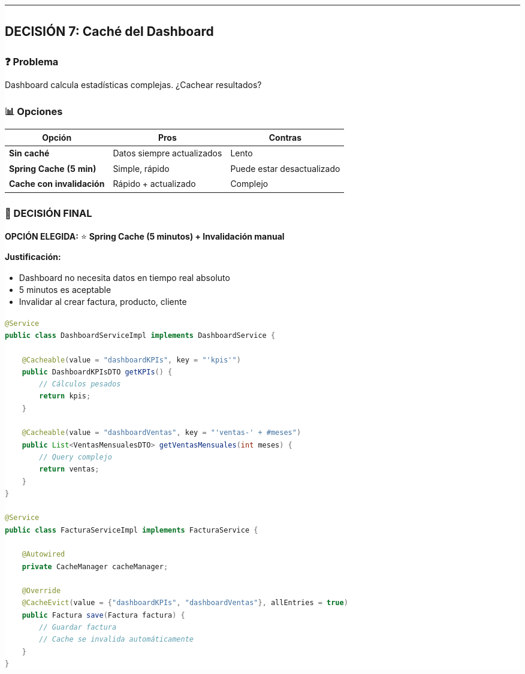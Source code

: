 
---

## DECISIÓN 7: Caché del Dashboard

### ❓ Problema
Dashboard calcula estadísticas complejas. ¿Cachear resultados?

### 📊 Opciones

| Opción | Pros | Contras |
|--------|------|---------|
| **Sin caché** | Datos siempre actualizados | Lento |
| **Spring Cache (5 min)** | Simple, rápido | Puede estar desactualizado |
| **Cache con invalidación** | Rápido + actualizado | Complejo |

### 🎲 DECISIÓN FINAL

**OPCIÓN ELEGIDA:** ⭐ **Spring Cache (5 minutos) + Invalidación manual**

**Justificación:**
- Dashboard no necesita datos en tiempo real absoluto
- 5 minutos es aceptable
- Invalidar al crear factura, producto, cliente

```java
@Service
public class DashboardServiceImpl implements DashboardService {
    
    @Cacheable(value = "dashboardKPIs", key = "'kpis'")
    public DashboardKPIsDTO getKPIs() {
        // Cálculos pesados
        return kpis;
    }
    
    @Cacheable(value = "dashboardVentas", key = "'ventas-' + #meses")
    public List<VentasMensualesDTO> getVentasMensuales(int meses) {
        // Query complejo
        return ventas;
    }
}

@Service
public class FacturaServiceImpl implements FacturaService {
    
    @Autowired
    private CacheManager cacheManager;
    
    @Override
    @CacheEvict(value = {"dashboardKPIs", "dashboardVentas"}, allEntries = true)
    public Factura save(Factura factura) {
        // Guardar factura
        // Cache se invalida automáticamente
    }
}
```
